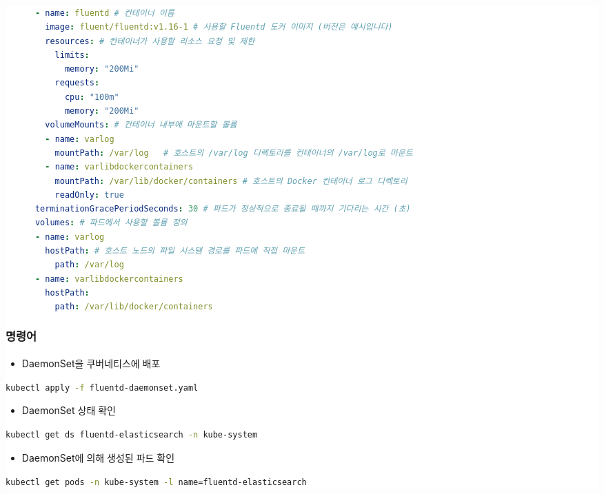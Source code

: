 ```yaml
      - name: fluentd # 컨테이너 이름
        image: fluent/fluentd:v1.16-1 # 사용할 Fluentd 도커 이미지 (버전은 예시입니다)
        resources: # 컨테이너가 사용할 리소스 요청 및 제한
          limits:
            memory: "200Mi"
          requests:
            cpu: "100m"
            memory: "200Mi"
        volumeMounts: # 컨테이너 내부에 마운트할 볼륨
        - name: varlog
          mountPath: /var/log   # 호스트의 /var/log 디렉토리를 컨테이너의 /var/log로 마운트
        - name: varlibdockercontainers
          mountPath: /var/lib/docker/containers # 호스트의 Docker 컨테이너 로그 디렉토리
          readOnly: true
      terminationGracePeriodSeconds: 30 # 파드가 정상적으로 종료될 때까지 기다리는 시간 (초)
      volumes: # 파드에서 사용할 볼륨 정의
      - name: varlog
        hostPath: # 호스트 노드의 파일 시스템 경로를 파드에 직접 마운트
          path: /var/log
      - name: varlibdockercontainers
        hostPath:
          path: /var/lib/docker/containers
```

### 명령어
- DaemonSet을 쿠버네티스에 배포
```bash
kubectl apply -f fluentd-daemonset.yaml
```

- DaemonSet 상태 확인
```bash
kubectl get ds fluentd-elasticsearch -n kube-system
```

- DaemonSet에 의해 생성된 파드 확인
```bash
kubectl get pods -n kube-system -l name=fluentd-elasticsearch
```